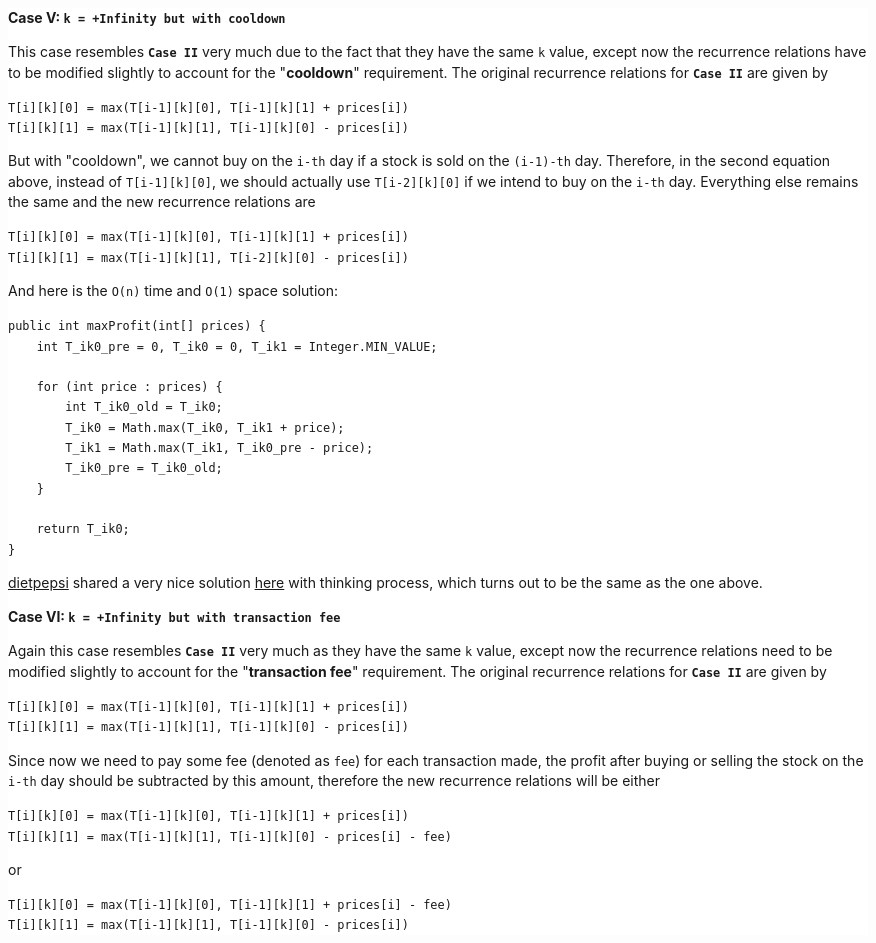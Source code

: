 **Case V: `k = +Infinity but with cooldown`**

This case resembles **`Case II`** very much due to the fact that they have the same `k` value, except now the recurrence relations have to be modified slightly to account for the "**cooldown**" requirement. The original recurrence relations for **`Case II`** are given by

`T[i][k][0] = max(T[i-1][k][0], T[i-1][k][1] + prices[i])`  
`T[i][k][1] = max(T[i-1][k][1], T[i-1][k][0] - prices[i])`

But with "cooldown", we cannot buy on the `i-th` day if a stock is sold on the `(i-1)-th` day. Therefore, in the second equation above, instead of `T[i-1][k][0]`, we should actually use `T[i-2][k][0]` if we intend to buy on the `i-th` day. Everything else remains the same and the new recurrence relations are

`T[i][k][0] = max(T[i-1][k][0], T[i-1][k][1] + prices[i])`  
`T[i][k][1] = max(T[i-1][k][1], T[i-2][k][0] - prices[i])`

And here is the `O(n)` time and `O(1)` space solution:

```text
public int maxProfit(int[] prices) {
    int T_ik0_pre = 0, T_ik0 = 0, T_ik1 = Integer.MIN_VALUE;
    
    for (int price : prices) {
        int T_ik0_old = T_ik0;
        T_ik0 = Math.max(T_ik0, T_ik1 + price);
        T_ik1 = Math.max(T_ik1, T_ik0_pre - price);
        T_ik0_pre = T_ik0_old;
    }
    
    return T_ik0;
}
```

[dietpepsi](https://discuss.leetcode.com/user/dietpepsi) shared a very nice solution [here](https://discuss.leetcode.com/topic/30421/share-my-thinking-process) with thinking process, which turns out to be the same as the one above.

**Case VI: `k = +Infinity but with transaction fee`**

Again this case resembles **`Case II`** very much as they have the same `k` value, except now the recurrence relations need to be modified slightly to account for the "**transaction fee**" requirement. The original recurrence relations for **`Case II`** are given by

`T[i][k][0] = max(T[i-1][k][0], T[i-1][k][1] + prices[i])`  
`T[i][k][1] = max(T[i-1][k][1], T[i-1][k][0] - prices[i])`

Since now we need to pay some fee \(denoted as `fee`\) for each transaction made, the profit after buying or selling the stock on the `i-th` day should be subtracted by this amount, therefore the new recurrence relations will be either

`T[i][k][0] = max(T[i-1][k][0], T[i-1][k][1] + prices[i])`  
`T[i][k][1] = max(T[i-1][k][1], T[i-1][k][0] - prices[i] - fee)`

or

`T[i][k][0] = max(T[i-1][k][0], T[i-1][k][1] + prices[i] - fee)`  
`T[i][k][1] = max(T[i-1][k][1], T[i-1][k][0] - prices[i])`
